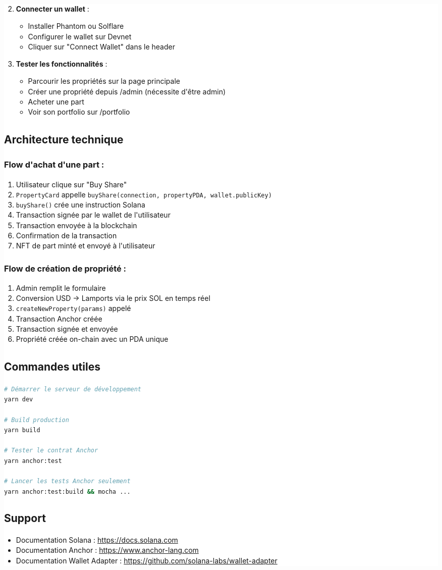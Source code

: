 2. **Connecter un wallet** :
   - Installer Phantom ou Solflare
   - Configurer le wallet sur Devnet
   - Cliquer sur "Connect Wallet" dans le header

3. **Tester les fonctionnalités** :
   - Parcourir les propriétés sur la page principale
   - Créer une propriété depuis /admin (nécessite d'être admin)
   - Acheter une part
   - Voir son portfolio sur /portfolio

## Architecture technique

### Flow d'achat d'une part :

1. Utilisateur clique sur "Buy Share"
2. `PropertyCard` appelle `buyShare(connection, propertyPDA, wallet.publicKey)`
3. `buyShare()` crée une instruction Solana
4. Transaction signée par le wallet de l'utilisateur
5. Transaction envoyée à la blockchain
6. Confirmation de la transaction
7. NFT de part minté et envoyé à l'utilisateur

### Flow de création de propriété :

1. Admin remplit le formulaire
2. Conversion USD → Lamports via le prix SOL en temps réel
3. `createNewProperty(params)` appelé
4. Transaction Anchor créée
5. Transaction signée et envoyée
6. Propriété créée on-chain avec un PDA unique

## Commandes utiles

```bash
# Démarrer le serveur de développement
yarn dev

# Build production
yarn build

# Tester le contrat Anchor
yarn anchor:test

# Lancer les tests Anchor seulement
yarn anchor:test:build && mocha ...
```

## Support

- Documentation Solana : https://docs.solana.com
- Documentation Anchor : https://www.anchor-lang.com
- Documentation Wallet Adapter : https://github.com/solana-labs/wallet-adapter
